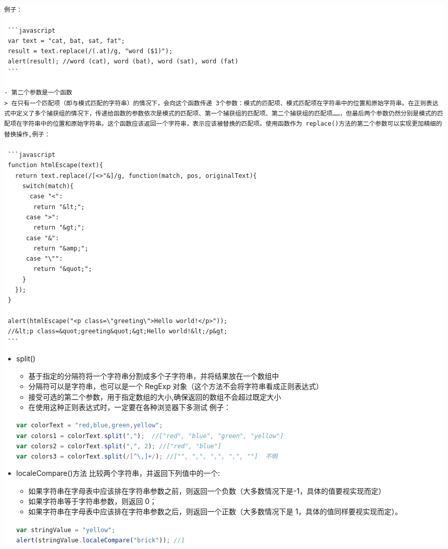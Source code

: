    例子：

     ```javascript
     var text = "cat, bat, sat, fat";
     result = text.replace(/(.at)/g, "word ($1)");
     alert(result); //word (cat), word (bat), word (sat), word (fat)
     ```

    - 第二个参数是一个函数
    > 在只有一个匹配项（即与模式匹配的字符串）的情况下，会向这个函数传递 3个参数：模式的匹配项、模式匹配项在字符串中的位置和原始字符串。在正则表达式中定义了多个捕获组的情况下，传递给函数的参数依次是模式的匹配项、第一个捕获组的匹配项、第二个捕获组的匹配项……，但最后两个参数仍然分别是模式的匹配项在字符串中的位置和原始字符串。这个函数应该返回一个字符串，表示应该被替换的匹配项。使用函数作为 replace()方法的第二个参数可以实现更加精细的替换操作,例子：

     ```javascript
     function htmlEscape(text){
       return text.replace(/[<>"&]/g, function(match, pos, originalText){
         switch(match){
           case "<":
            return "&lt;";
          case ">":
            return "&gt;";
          case "&":
            return "&amp;";
          case "\"":
            return "&quot;";
         }
       });
     }

     alert(htmlEscape("<p class=\"greeting\">Hello world!</p>"));
     //&lt;p class=&quot;greeting&quot;&gt;Hello world!&lt;/p&gt;
     ```

  - split()
    - 基于指定的分隔符将一个字符串分割成多个子字符串，并将结果放在一个数组中
    - 分隔符可以是字符串，也可以是一个 RegExp 对象（这个方法不会将字符串看成正则表达式）
    - 接受可选的第二个参数，用于指定数组的大小,确保返回的数组不会超过既定大小
    - 在使用这种正则表达式时，一定要在各种浏览器下多测试
    例子：

     ```javascript
     var colorText = "red,blue,green,yellow";
     var colors1 = colorText.split(",");  //["red", "blue", "green", "yellow"]
     var colors2 = colorText.split(",", 2); //["red", "blue"]
     var colors3 = colorText.split(/[^\,]+/); //["", ",", ",", ",", ""]  不明
     ```

- localeCompare()方法
  比较两个字符串，并返回下列值中的一个:
  - 如果字符串在字母表中应该排在字符串参数之前，则返回一个负数（大多数情况下是-1，具体的值要视实现而定）
  - 如果字符串等于字符串参数，则返回 0；
  - 如果字符串在字母表中应该排在字符串参数之后，则返回一个正数（大多数情况下是 1，具体的值同样要视实现而定）。

   ```javascript
   var stringValue = "yellow";
   alert(stringValue.localeCompare("brick")); //1
   ```

